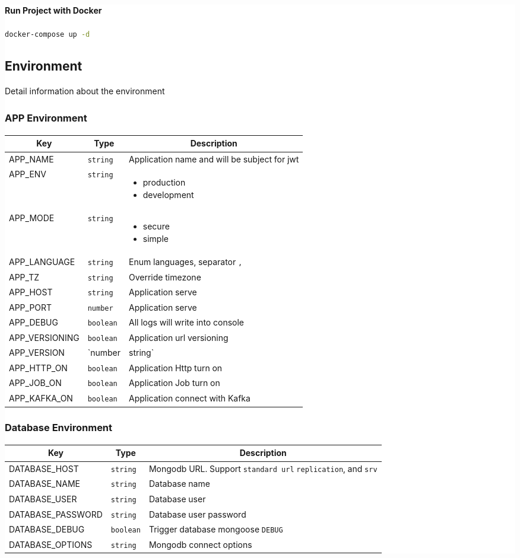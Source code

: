 #### Run Project with Docker

```bash
docker-compose up -d
```


## Environment

Detail information about the environment

### APP Environment

| Key | Type | Description |
| ---- | ---- | ---- | 
| APP\_NAME | `string` | Application name and will be subject for jwt| 
| APP\_ENV | `string` | <ul><li>production</li><li>development</li></ul> |
| APP\_MODE | `string` | <ul><li>secure</li><li>simple</li></ul> |
| APP\_LANGUAGE | `string` | Enum languages, separator `,` |
| APP\_TZ | `string` | Override timezone |
| APP\_HOST | `string` | Application serve | 
| APP\_PORT | `number` | Application serve | 
| APP\_DEBUG | `boolean` | All logs will write into console |
| APP\_VERSIONING | `boolean` | Application url versioning | 
| APP\_VERSION | `number | string` | Application url versioning | 
| APP\_HTTP\_ON | `boolean` | Application Http turn on | 
| APP\_JOB\_ON | `boolean` | Application Job turn on | 
| APP\_KAFKA\_ON | `boolean` | Application connect with Kafka |


### Database Environment

| Key | Type | Description |
| ---- | ---- | ---- | 
| DATABASE\_HOST | `string` | Mongodb URL. Support `standard url` `replication`, and `srv` |
| DATABASE\_NAME | `string` | Database name |
| DATABASE\_USER | `string` | Database user |
| DATABASE\_PASSWORD | `string` | Database user password |
| DATABASE\_DEBUG | `boolean` | Trigger database mongoose `DEBUG` |
| DATABASE\_OPTIONS | `string` | Mongodb connect options |
